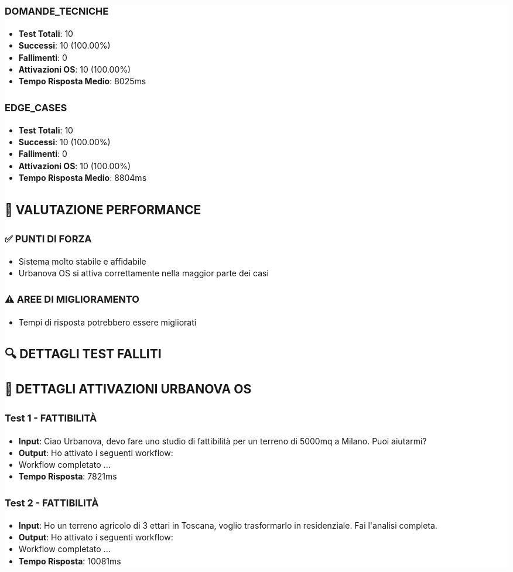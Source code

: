 ### DOMANDE_TECNICHE
- **Test Totali**: 10
- **Successi**: 10 (100.00%)
- **Fallimenti**: 0
- **Attivazioni OS**: 10 (100.00%)
- **Tempo Risposta Medio**: 8025ms

### EDGE_CASES
- **Test Totali**: 10
- **Successi**: 10 (100.00%)
- **Fallimenti**: 0
- **Attivazioni OS**: 10 (100.00%)
- **Tempo Risposta Medio**: 8804ms


## 🎯 VALUTAZIONE PERFORMANCE

### ✅ PUNTI DI FORZA
- Sistema molto stabile e affidabile
- Urbanova OS si attiva correttamente nella maggior parte dei casi


### ⚠️ AREE DI MIGLIORAMENTO


- Tempi di risposta potrebbero essere migliorati

## 🔍 DETTAGLI TEST FALLITI


## 🚀 DETTAGLI ATTIVAZIONI URBANOVA OS

### Test 1 - FATTIBILITÀ
- **Input**: Ciao Urbanova, devo fare uno studio di fattibilità per un terreno di 5000mq a Milano. Puoi aiutarmi?
- **Output**: 
Ho attivato i seguenti workflow:
- Workflow completato
...
- **Tempo Risposta**: 7821ms

### Test 2 - FATTIBILITÀ
- **Input**: Ho un terreno agricolo di 3 ettari in Toscana, voglio trasformarlo in residenziale. Fai l'analisi completa.
- **Output**: 
Ho attivato i seguenti workflow:
- Workflow completato
...
- **Tempo Risposta**: 10081ms

